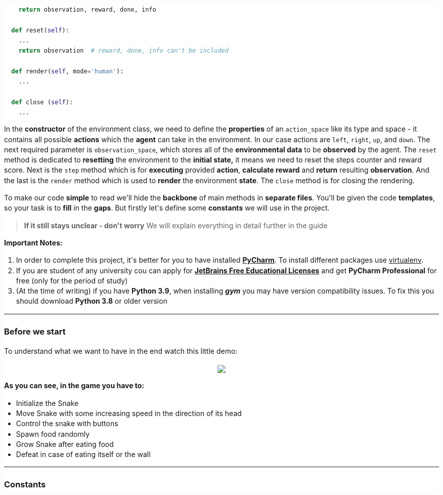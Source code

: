 ```python
    return observation, reward, done, info

  def reset(self):
    ...
    return observation  # reward, done, info can't be included

  def render(self, mode='human'):
    ...

  def close (self):
    ...
```

In the **constructor** of the environment class, we need to define the **properties** of an `action_space` like its type and space - it contains all possible **actions** which the **agent** can take in the environment. In our case actions are `left`, `right`, `up`, and `down`. The next required parameter is `observation_space`, which stores all of the **environmental data** to be **observed** by the agent. 
The `reset` method is dedicated to **resetting** the environment to the **initial state,** it means we need to reset the steps counter and reward score. Next is the `step` method which is for **executing** provided **action**, **calculate reward** and **return** resulting **observation**.
And the last is the `render` method which is used to **render** the environment **state**. The `close` method is for closing the rendering.

To make our code **simple** to read we'll hide the **backbone** of main methods in **separate files**. You'll be given the code **templates**, so your task is to **fill** in the **gaps**. But firstly let's define some **constants** we will use in the project.

>**If it still stays unclear - don't worry**
>We will explain everything in detail further in the guide

**Important Notes:**

1. In order to complete this project, it's better for you to have installed [**PyCharm**](https://www.jetbrains.com/pycharm/download/). To install different packages use [virtualenv](https://packaging.python.org/guides/installing-using-pip-and-virtual-environments/).
2. If you are student of any university cou can apply for [**JetBrains Free Educational Licenses**](https://www.jetbrains.com/community/education/#students) and get **PyCharm Professional** for free (only for the period of study)
3. (At the time of writing) if you have **Python 3.9**, when installing ***gym*** you may have version compatibility issues. To fix this you should download **Python 3.8** or older version
---
### Before we start
To understand what we want to have in the end watch this little demo:

<div align="center">
    <img align="center" src="https://github.com/DataRootUniversity/ds-fundamentals/blob/master/snake-project/figures/snake.gif?raw=true">
</div>

**As you can see, in the game you have to:**
- Initialize the Snake
- Move Snake with some increasing speed in the direction of its head
- Control the snake with buttons 
- Spawn food randomly 
- Grow Snake after eating food
- Defeat in case of eating itself or the wall
---
### Constants
